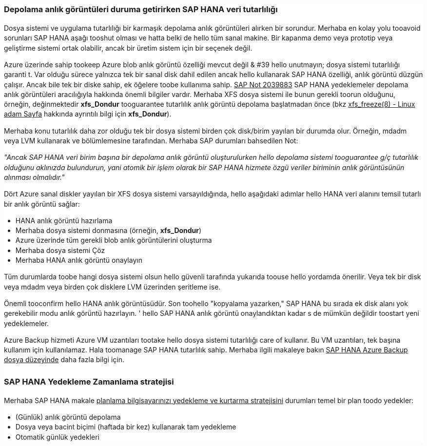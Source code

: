 ### <a name="sap-hana-data-consistency-when-taking-storage-snapshots"></a>Depolama anlık görüntüleri duruma getirirken SAP HANA veri tutarlılığı

Dosya sistemi ve uygulama tutarlılığı bir karmaşık depolama anlık görüntüleri alırken bir sorundur. Merhaba en kolay yolu tooavoid sorunları SAP HANA aşağı tooshut olması ve hatta belki de hello tüm sanal makine. Bir kapanma demo veya prototip veya geliştirme sistemi ortak olabilir, ancak bir üretim sistem için bir seçenek değil.

Azure üzerinde sahip tookeep Azure blob anlık görüntü özelliği mevcut değil & #39 hello unutmayın; dosya sistemi tutarlılığı garanti t. Var olduğu sürece yalnızca tek bir sanal disk dahil edilen ancak hello kullanarak SAP HANA özelliği, anlık görüntü düzgün çalışır. Ancak bile tek bir diske sahip, ek öğelere toobe kullanıma sahip. [SAP Not 2039883](https://launchpad.support.sap.com/#/notes/2039883) SAP HANA yedeklemeler depolama anlık görüntüleri aracılığıyla hakkında önemli bilgiler vardır. Merhaba XFS dosya sistemi ile bunun gerekli toorun olduğunu, örneğin, değinmektedir **xfs\_Dondur** tooguarantee tutarlılık anlık görüntü depolama başlatmadan önce (bkz [xfs\_freeze(8) - Linux adam Sayfa](https://linux.die.net/man/8/xfs_freeze) hakkında ayrıntılı bilgi için **xfs\_Dondur**).

Merhaba konu tutarlılık daha zor olduğu tek bir dosya sistemi birden çok disk/birim yayılan bir durumda olur. Örneğin, mdadm veya LVM kullanarak ve bölümlemesine tarafından. Merhaba SAP durumları bahsedilen Not:

_&quot;Ancak SAP HANA veri birim başına bir depolama anlık görüntü oluşturulurken hello depolama sistemi tooguarantee g/ç tutarlılık olduğunu aklınızda bulundurun, yani atomik bir işlem olarak bir SAP HANA hizmete özgü veriler biriminin anlık görüntüsünün alınması olmalıdır.&quot;_

Dört Azure sanal diskler yayılan bir XFS dosya sistemi varsayıldığında, hello aşağıdaki adımlar hello HANA veri alanını temsil tutarlı bir anlık görüntü sağlar:

- HANA anlık görüntü hazırlama
- Merhaba dosya sistemi donmasına (örneğin, **xfs\_Dondur**)
- Azure üzerinde tüm gerekli blob anlık görüntülerini oluşturma
- Merhaba dosya sistemi Çöz
- Merhaba HANA anlık görüntü onaylayın

Tüm durumlarda toobe hangi dosya sistemi olsun hello güvenli tarafında yukarıda toouse hello yordamda önerilir. Veya tek bir disk veya mdadm veya birden çok disklere LVM üzerinden şeritleme ise.

Önemli tooconfirm hello HANA anlık görüntüsüdür. Son toohello &quot;kopyalama yazarken,&quot; SAP HANA bu sırada ek disk alanı yok gerekebilir modu anlık görüntü hazırlayın. &#39; hello SAP HANA anlık görüntü onaylandıktan kadar s de mümkün değildir toostart yeni yedeklemeler.

Azure Backup hizmeti Azure VM uzantıları tootake hello dosya sistemi tutarlılığı care of kullanır. Bu VM uzantıları, tek başına kullanım için kullanılamaz. Hala toomanage SAP HANA tutarlılık sahip. Merhaba ilgili makaleye bakın [SAP HANA Azure Backup dosya düzeyinde](sap-hana-backup-file-level.md) daha fazla bilgi için.

### <a name="sap-hana-backup-scheduling-strategy"></a>SAP HANA Yedekleme Zamanlama stratejisi

Merhaba SAP HANA makale [planlama bilgisayarınızı yedekleme ve kurtarma stratejisini](https://help.sap.com/saphelp_hanaplatform/helpdata/en/ef/085cd5949c40b788bba8fd3c65743e/content.htm) durumları temel bir plan toodo yedekler:

- (Günlük) anlık görüntü depolama
- Dosya veya bacint biçimi (haftada bir kez) kullanarak tam yedekleme
- Otomatik günlük yedekleri
